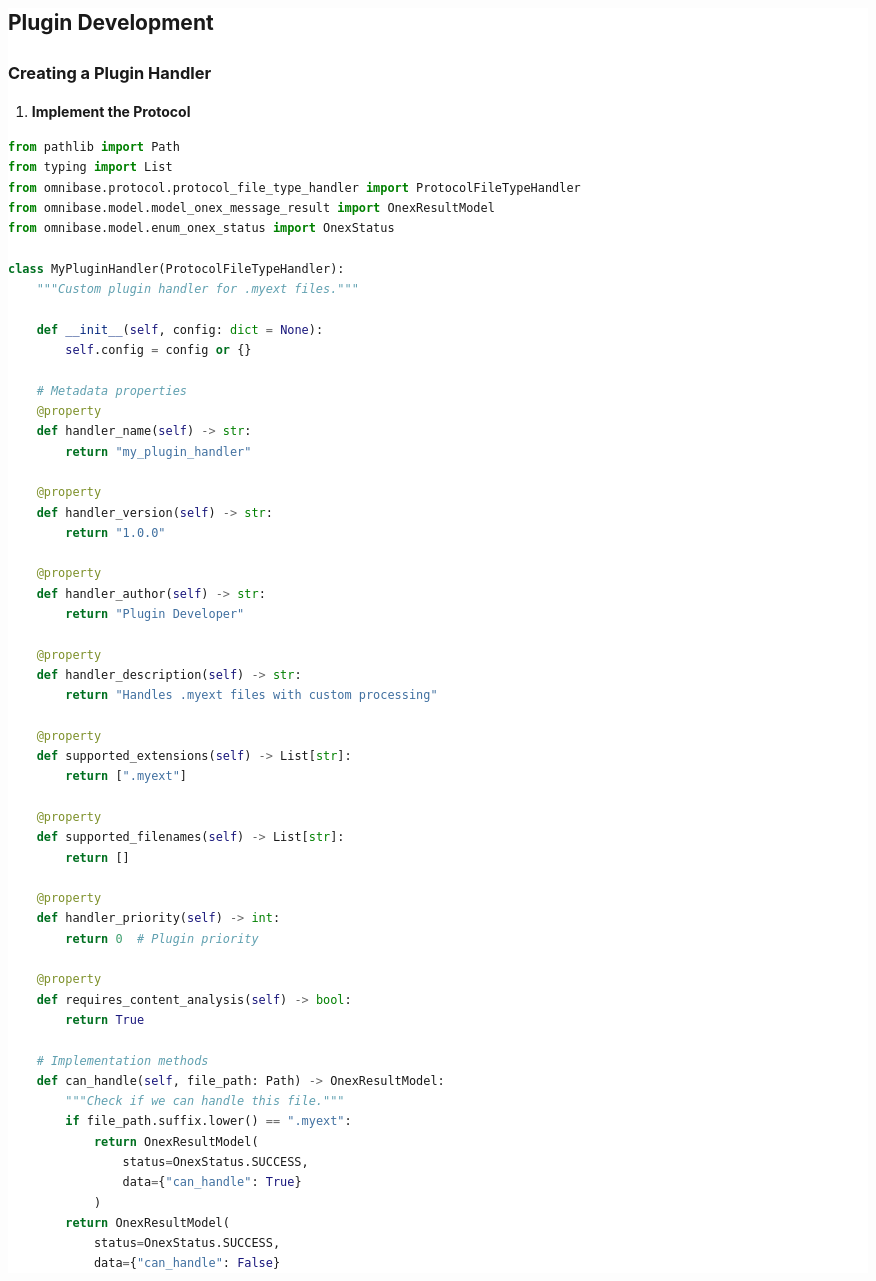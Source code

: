 ## Plugin Development

### Creating a Plugin Handler

1. **Implement the Protocol**

```python
from pathlib import Path
from typing import List
from omnibase.protocol.protocol_file_type_handler import ProtocolFileTypeHandler
from omnibase.model.model_onex_message_result import OnexResultModel
from omnibase.model.enum_onex_status import OnexStatus

class MyPluginHandler(ProtocolFileTypeHandler):
    """Custom plugin handler for .myext files."""
    
    def __init__(self, config: dict = None):
        self.config = config or {}
    
    # Metadata properties
    @property
    def handler_name(self) -> str:
        return "my_plugin_handler"
    
    @property
    def handler_version(self) -> str:
        return "1.0.0"
    
    @property
    def handler_author(self) -> str:
        return "Plugin Developer"
    
    @property
    def handler_description(self) -> str:
        return "Handles .myext files with custom processing"
    
    @property
    def supported_extensions(self) -> List[str]:
        return [".myext"]
    
    @property
    def supported_filenames(self) -> List[str]:
        return []
    
    @property
    def handler_priority(self) -> int:
        return 0  # Plugin priority
    
    @property
    def requires_content_analysis(self) -> bool:
        return True
    
    # Implementation methods
    def can_handle(self, file_path: Path) -> OnexResultModel:
        """Check if we can handle this file."""
        if file_path.suffix.lower() == ".myext":
            return OnexResultModel(
                status=OnexStatus.SUCCESS,
                data={"can_handle": True}
            )
        return OnexResultModel(
            status=OnexStatus.SUCCESS,
            data={"can_handle": False}
```